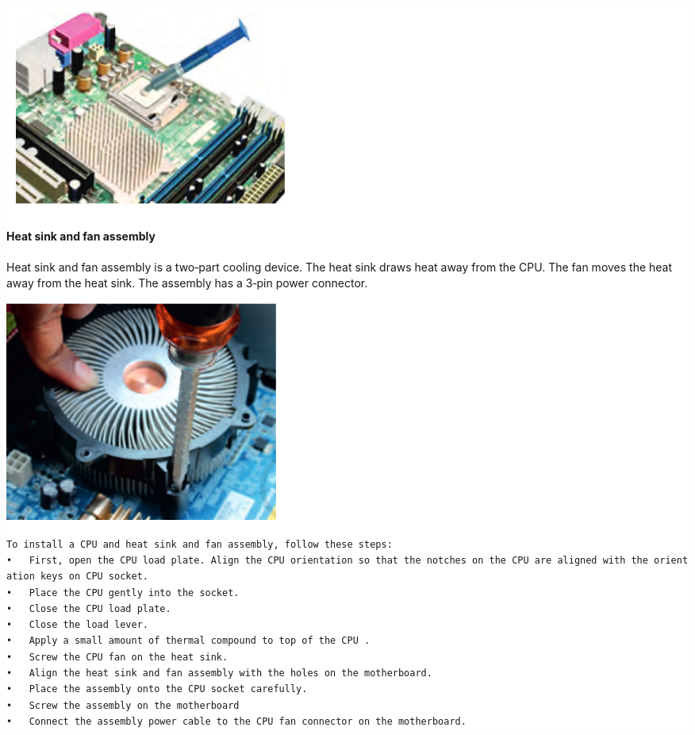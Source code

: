 ![OP](./Picture4.png)

#### Heat sink and fan assembly
Heat sink and fan assembly is a two‑part cooling device. The heat sink draws heat away from the CPU. The fan moves the heat away from the heat sink. The assembly has a 3‑pin power connector.

![OP](./Picture5.png)

```
To install a CPU and heat sink and fan assembly, follow these steps:
•	First, open the CPU load plate. Align the CPU orientation so that the notches on the CPU are aligned with the orientation keys on CPU socket.
•	Place the CPU gently into the socket.
•	Close the CPU load plate.
•	Close the load lever.
•	Apply a small amount of thermal compound to top of the CPU .
•	Screw the CPU fan on the heat sink.
•	Align the heat sink and fan assembly with the holes on the motherboard.
•	Place the assembly onto the CPU socket carefully.
•	Screw the assembly on the motherboard 
•	Connect the assembly power cable to the CPU fan connector on the motherboard.

```
